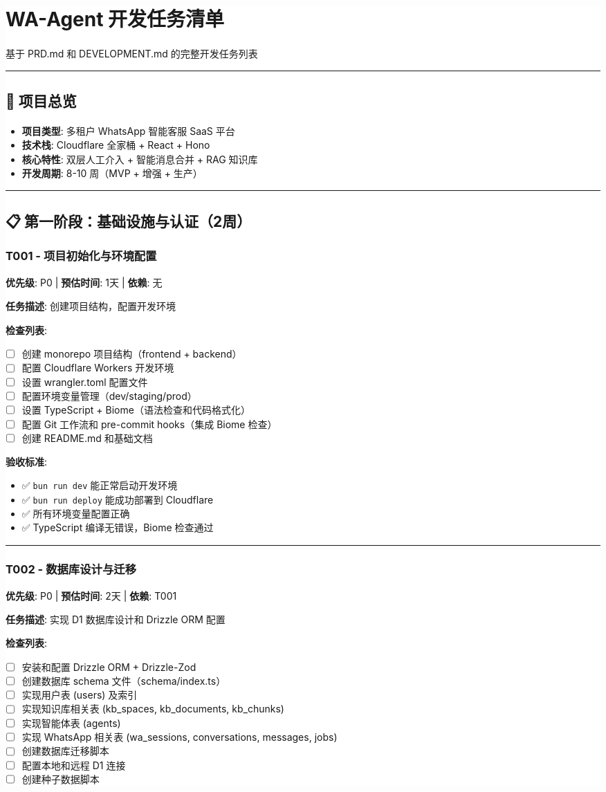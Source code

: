 # WA-Agent 开发任务清单

基于 PRD.md 和 DEVELOPMENT.md 的完整开发任务列表

---

## 🎯 项目总览

- **项目类型**: 多租户 WhatsApp 智能客服 SaaS 平台  
- **技术栈**: Cloudflare 全家桶 + React + Hono  
- **核心特性**: 双层人工介入 + 智能消息合并 + RAG 知识库  
- **开发周期**: 8-10 周（MVP + 增强 + 生产）

---

## 📋 第一阶段：基础设施与认证（2周）

### T001 - 项目初始化与环境配置
**优先级**: P0 | **预估时间**: 1天 | **依赖**: 无

**任务描述**: 
创建项目结构，配置开发环境

**检查列表**:
- [ ] 创建 monorepo 项目结构（frontend + backend）
- [ ] 配置 Cloudflare Workers 开发环境
- [ ] 设置 wrangler.toml 配置文件
- [ ] 配置环境变量管理（dev/staging/prod）
- [ ] 设置 TypeScript + Biome（语法检查和代码格式化）
- [ ] 配置 Git 工作流和 pre-commit hooks（集成 Biome 检查）
- [ ] 创建 README.md 和基础文档

**验收标准**:
- ✅ `bun run dev` 能正常启动开发环境
- ✅ `bun run deploy` 能成功部署到 Cloudflare
- ✅ 所有环境变量配置正确
- ✅ TypeScript 编译无错误，Biome 检查通过

---

### T002 - 数据库设计与迁移
**优先级**: P0 | **预估时间**: 2天 | **依赖**: T001

**任务描述**: 
实现 D1 数据库设计和 Drizzle ORM 配置

**检查列表**:
- [ ] 安装和配置 Drizzle ORM + Drizzle-Zod
- [ ] 创建数据库 schema 文件（schema/index.ts）
- [ ] 实现用户表 (users) 及索引
- [ ] 实现知识库相关表 (kb_spaces, kb_documents, kb_chunks)
- [ ] 实现智能体表 (agents) 
- [ ] 实现 WhatsApp 相关表 (wa_sessions, conversations, messages, jobs)
- [ ] 创建数据库迁移脚本
- [ ] 配置本地和远程 D1 连接
- [ ] 创建种子数据脚本
